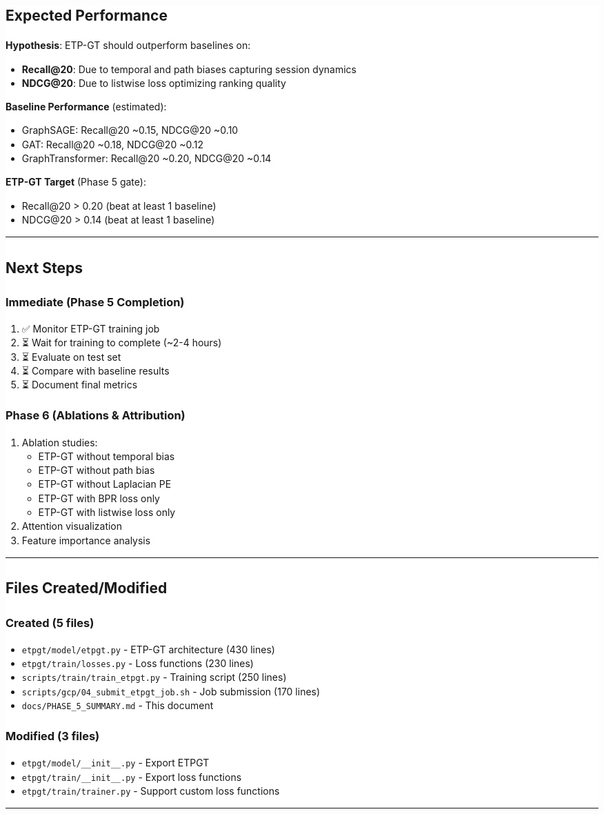 ## Expected Performance

**Hypothesis**: ETP-GT should outperform baselines on:
- **Recall@20**: Due to temporal and path biases capturing session dynamics
- **NDCG@20**: Due to listwise loss optimizing ranking quality

**Baseline Performance** (estimated):
- GraphSAGE: Recall@20 ~0.15, NDCG@20 ~0.10
- GAT: Recall@20 ~0.18, NDCG@20 ~0.12
- GraphTransformer: Recall@20 ~0.20, NDCG@20 ~0.14

**ETP-GT Target** (Phase 5 gate):
- Recall@20 > 0.20 (beat at least 1 baseline)
- NDCG@20 > 0.14 (beat at least 1 baseline)

---

## Next Steps

### Immediate (Phase 5 Completion)
1. ✅ Monitor ETP-GT training job
2. ⏳ Wait for training to complete (~2-4 hours)
3. ⏳ Evaluate on test set
4. ⏳ Compare with baseline results
5. ⏳ Document final metrics

### Phase 6 (Ablations & Attribution)
1. Ablation studies:
   - ETP-GT without temporal bias
   - ETP-GT without path bias
   - ETP-GT without Laplacian PE
   - ETP-GT with BPR loss only
   - ETP-GT with listwise loss only
2. Attention visualization
3. Feature importance analysis

---

## Files Created/Modified

### Created (5 files)
- `etpgt/model/etpgt.py` - ETP-GT architecture (430 lines)
- `etpgt/train/losses.py` - Loss functions (230 lines)
- `scripts/train/train_etpgt.py` - Training script (250 lines)
- `scripts/gcp/04_submit_etpgt_job.sh` - Job submission (170 lines)
- `docs/PHASE_5_SUMMARY.md` - This document

### Modified (3 files)
- `etpgt/model/__init__.py` - Export ETPGT
- `etpgt/train/__init__.py` - Export loss functions
- `etpgt/train/trainer.py` - Support custom loss functions

---